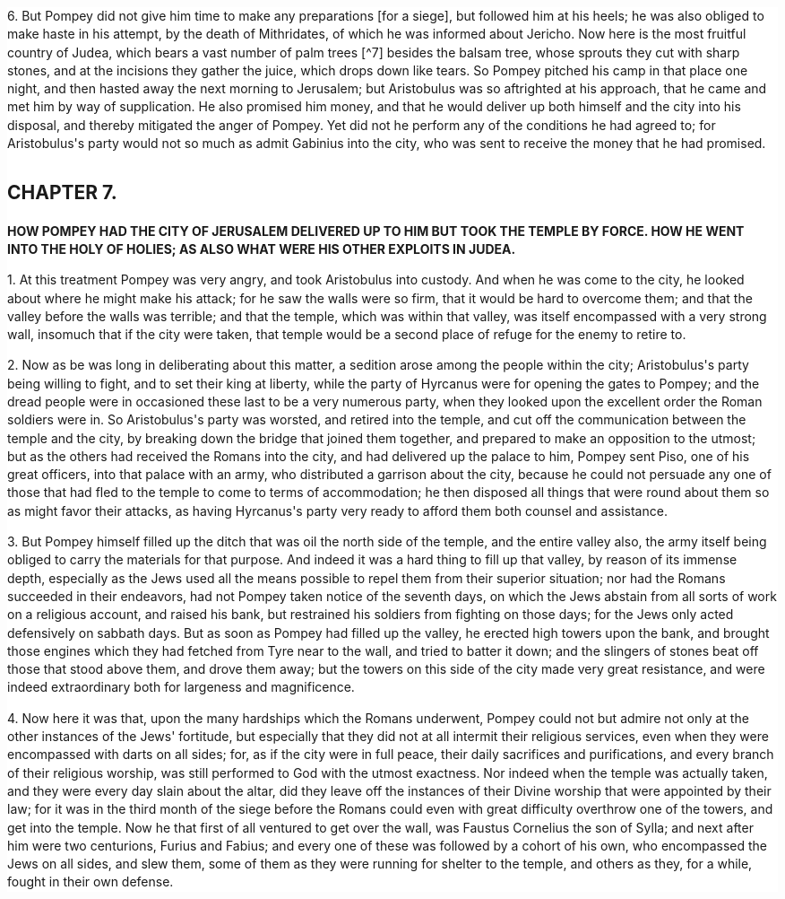 <a id="v6_6"></a>6\. But Pompey did not give him time to make any preparations \[for a siege\], but followed him at his heels; he was also obliged to make haste in his attempt, by the death of Mithridates, of which he was informed about Jericho. Now here is the most fruitful country of Judea, which bears a vast number of palm trees [^7] besides the balsam tree, whose sprouts they cut with sharp stones, and at the incisions they gather the juice, which drops down like tears. So Pompey pitched his camp in that place one night, and then hasted away the next morning to Jerusalem; but Aristobulus was so aftrighted at his approach, that he came and met him by way of supplication. He also promised him money, and that he would deliver up both himself and the city into his disposal, and thereby mitigated the anger of Pompey. Yet did not he perform any of the conditions he had agreed to; for Aristobulus's party would not so much as admit Gabinius into the city, who was sent to receive the money that he had promised.

## CHAPTER 7.

**HOW POMPEY HAD THE CITY OF JERUSALEM DELIVERED UP TO HIM BUT TOOK THE TEMPLE BY FORCE. HOW HE WENT INTO THE HOLY OF HOLIES; AS ALSO WHAT WERE HIS OTHER EXPLOITS IN JUDEA.**

<a id="v7_1"></a>1\. At this treatment Pompey was very angry, and took Aristobulus into custody. And when he was come to the city, he looked about where he might make his attack; for he saw the walls were so firm, that it would be hard to overcome them; and that the valley before the walls was terrible; and that the temple, which was within that valley, was itself encompassed with a very strong wall, insomuch that if the city were taken, that temple would be a second place of refuge for the enemy to retire to.

<a id="v7_2"></a>2\. Now as be was long in deliberating about this matter, a sedition arose among the people within the city; Aristobulus's party being willing to fight, and to set their king at liberty, while the party of Hyrcanus were for opening the gates to Pompey; and the dread people were in occasioned these last to be a very numerous party, when they looked upon the excellent order the Roman soldiers were in. So Aristobulus's party was worsted, and retired into the temple, and cut off the communication between the temple and the city, by breaking down the bridge that joined them together, and prepared to make an opposition to the utmost; but as the others had received the Romans into the city, and had delivered up the palace to him, Pompey sent Piso, one of his great officers, into that palace with an army, who distributed a garrison about the city, because he could not persuade any one of those that had fled to the temple to come to terms of accommodation; he then disposed all things that were round about them so as might favor their attacks, as having Hyrcanus's party very ready to afford them both counsel and assistance.

<a id="v7_3"></a>3\. But Pompey himself filled up the ditch that was oil the north side of the temple, and the entire valley also, the army itself being obliged to carry the materials for that purpose. And indeed it was a hard thing to fill up that valley, by reason of its immense depth, especially as the Jews used all the means possible to repel them from their superior situation; nor had the Romans succeeded in their endeavors, had not Pompey taken notice of the seventh days, on which the Jews abstain from all sorts of work on a religious account, and raised his bank, but restrained his soldiers from fighting on those days; for the Jews only acted defensively on sabbath days. But as soon as Pompey had filled up the valley, he erected high towers upon the bank, and brought those engines which they had fetched from Tyre near to the wall, and tried to batter it down; and the slingers of stones beat off those that stood above them, and drove them away; but the towers on this side of the city made very great resistance, and were indeed extraordinary both for largeness and magnificence.

<a id="v7_4"></a>4\. Now here it was that, upon the many hardships which the Romans underwent, Pompey could not but admire not only at the other instances of the Jews' fortitude, but especially that they did not at all intermit their religious services, even when they were encompassed with darts on all sides; for, as if the city were in full peace, their daily sacrifices and purifications, and every branch of their religious worship, was still performed to God with the utmost exactness. Nor indeed when the temple was actually taken, and they were every day slain about the altar, did they leave off the instances of their Divine worship that were appointed by their law; for it was in the third month of the siege before the Romans could even with great difficulty overthrow one of the towers, and get into the temple. Now he that first of all ventured to get over the wall, was Faustus Cornelius the son of Sylla; and next after him were two centurions, Furius and Fabius; and every one of these was followed by a cohort of his own, who encompassed the Jews on all sides, and slew them, some of them as they were running for shelter to the temple, and others as they, for a while, fought in their own defense.
